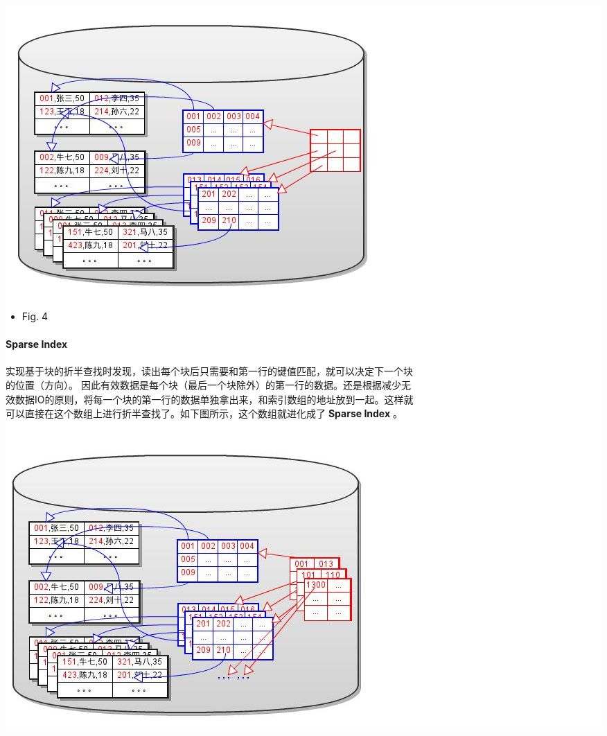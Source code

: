 ![](./img/2aquEf.jpg)

- Fig. 4

#### Sparse Index

实现基于块的折半查找时发现，读出每个块后只需要和第一行的键值匹配，就可以决定下一个块   
的位置（方向）。 因此有效数据是每个块（最后一个块除外）的第一行的数据。还是根据减少无   
效数据IO的原则，将每一个块的第一行的数据单独拿出来，和索引数组的地址放到一起。这样就   
可以直接在这个数组上进行折半查找了。如下图所示，这个数组就进化成了 **Sparse Index** 。 

![](./img/2U3IVr.jpg)
